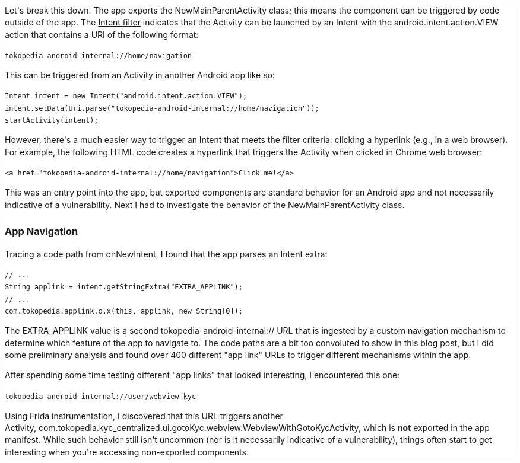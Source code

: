 Let's break this down. The app exports the NewMainParentActivity class; this means the component can be triggered by code outside of the app. The [Intent filter](https://developer.android.com/guide/components/intents-filters) indicates that the Activity can be launched by an Intent with the android.intent.action.VIEW action that contains a URI of the following format:

```
tokopedia-android-internal://home/navigation
```

This can be triggered from an Activity in another Android app like so:

```
Intent intent = new Intent("android.intent.action.VIEW");
intent.setData(Uri.parse("tokopedia-android-internal://home/navigation"));
startActivity(intent);
```

However, there's a much easier way to trigger an Intent that meets the filter criteria: clicking a hyperlink (e.g., in a web browser). For example, the following HTML code creates a hyperlink that triggers the Activity when clicked in Chrome web browser:

```
<a href="tokopedia-android-internal://home/navigation">Click me!</a>
```

This was an entry point into the app, but exported components are standard behavior for an Android app and not necessarily indicative of a vulnerability. Next I had to investigate the behavior of the NewMainParentActivity class.

### App Navigation

Tracing a code path from [onNewIntent](https://developer.android.com/reference/android/app/Activity#onNewIntent(android.content.Intent)), I found that the app parses an Intent extra:

```
// ...
String applink = intent.getStringExtra("EXTRA_APPLINK");
// ...
com.tokopedia.applink.o.x(this, applink, new String[0]);
```

The EXTRA_APPLINK value is a second tokopedia-android-internal:// URL that is ingested by a custom navigation mechanism to determine which feature of the app to navigate to. The code paths are a bit too convoluted to show in this blog post, but I did some preliminary analysis and found over 400 different "app link" URLs to trigger different mechanisms within the app.

After spending some time testing different "app links" that looked interesting, I encountered this one:

```
tokopedia-android-internal://user/webview-kyc
```

Using [Frida](https://frida.re/) instrumentation, I discovered that this URL triggers another Activity, com.tokopedia.kyc_centralized.ui.gotoKyc.webview.WebviewWithGotoKycActivity, which is **not** exported in the app manifest. While such behavior still isn't uncommon (nor is it necessarily indicative of a vulnerability), things often start to get interesting when you're accessing non-exported components.
